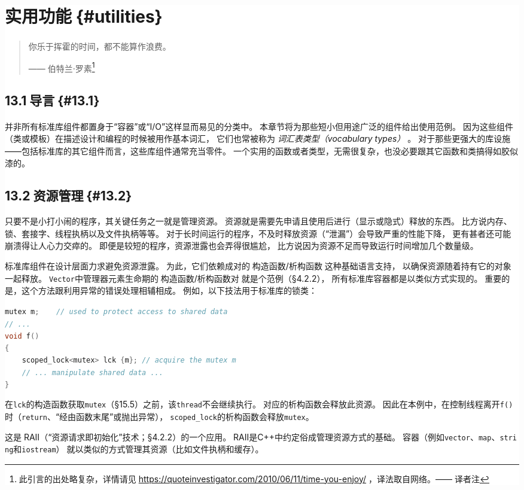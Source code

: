 # 实用功能 {#utilities}

> 你乐于挥霍的时间，都不能算作浪费。
>
> <span title="此引言的出处略复杂，详情请见 https://quoteinvestigator.com/2010/06/11/time-you-enjoy/ ，译法取自网络。">—— 伯特兰·罗素</span>[^1]

## 13.1 导言 {#13.1}

并非所有标准库组件都置身于“容器”或“I/O”这样显而易见的分类中。
本章节将为那些短小但用途广泛的组件给出使用范例。
因为这些组件（类或模板）在描述设计和编程的时候被用作基本词汇，
它们也常被称为 *词汇表类型（vocabulary types）* 。
对于那些更强大的库设施——包括标准库的其它组件而言，这些库组件通常充当零件。
一个实用的函数或者类型，无需很复杂，也没必要跟其它函数和类搞得如胶似漆的。

## 13.2 资源管理 {#13.2}

只要不是小打小闹的程序，其关键任务之一就是管理资源。
资源就是需要先申请且使用后进行（显示或隐式）释放的东西。
比方说内存、锁、套接字、线程执柄以及文件执柄等等。
对于长时间运行的程序，不及时释放资源（“泄漏”）会导致严重的性能下降，
更有甚者还可能崩溃得让人心力交瘁的。
即便是较短的程序，资源泄露也会弄得很尴尬，
比方说因为资源不足而导致运行时间增加几个数量级。

标准库组件在设计层面力求避免资源泄露。
为此，它们依赖成对的 构造函数/析构函数 这种基础语言支持，
以确保资源随着持有它的对象一起释放。
`Vector`中管理器元素生命期的 构造函数/析构函数对 就是个范例（§4.2.2），
所有标准库容器都是以类似方式实现的。
重要的是，这个方法跟利用异常的错误处理相辅相成。
例如，以下技法用于标准库的锁类：

```cpp
mutex m;    // used to protect access to shared data
// ...
void f()
{
    scoped_lock<mutex> lck {m}; // acquire the mutex m
    // ... manipulate shared data ...
}
```

在`lck`的构造函数获取`mutex`（§15.5）之前，该`thread`不会继续执行。
对应的析构函数会释放此资源。
因此在本例中，在控制线程离开`f()`时（`return`、“经由函数末尾”或抛出异常），
`scoped_lock`的析构函数会释放`mutex`。

这是 RAII（“资源请求即初始化”技术；§4.2.2）的一个应用。
RAII是C++中约定俗成管理资源方式的基础。
容器（例如`vector`、`map`、`string`和`iostream`）
就以类似的方式管理其资源（比如文件执柄和缓存）。


[^1]: 此引言的出处略复杂，详情请见 https://quoteinvestigator.com/2010/06/11/time-you-enjoy/ ，译法取自网络。—— 译者注